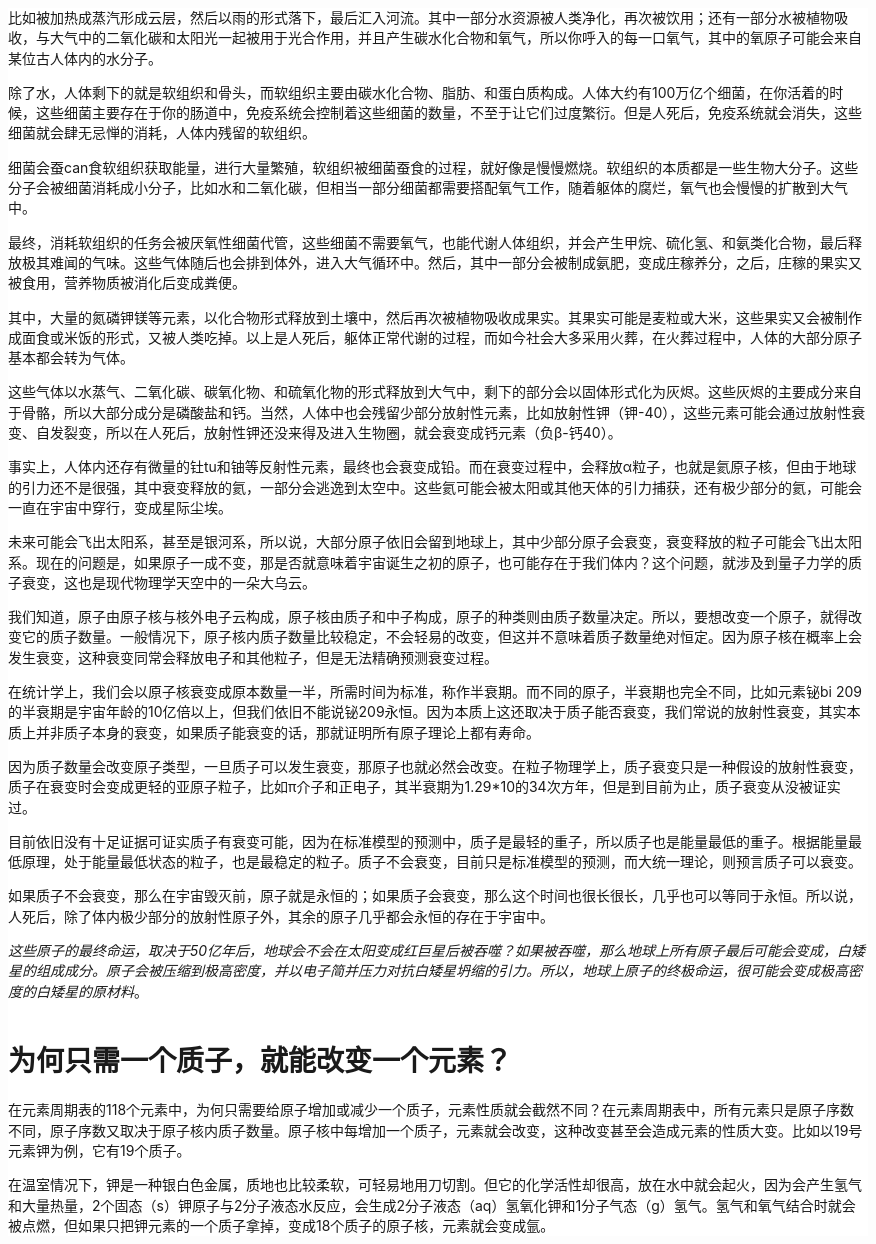 比如被加热成蒸汽形成云层，然后以雨的形式落下，最后汇入河流。其中一部分水资源被人类净化，再次被饮用；还有一部分水被植物吸收，与大气中的二氧化碳和太阳光一起被用于光合作用，并且产生碳水化合物和氧气，所以你呼入的每一口氧气，其中的氧原子可能会来自某位古人体内的水分子。

除了水，人体剩下的就是软组织和骨头，而软组织主要由碳水化合物、脂肪、和蛋白质构成。人体大约有100万亿个细菌，在你活着的时候，这些细菌主要存在于你的肠道中，免疫系统会控制着这些细菌的数量，不至于让它们过度繁衍。但是人死后，免疫系统就会消失，这些细菌就会肆无忌惮的消耗，人体内残留的软组织。

细菌会蚕can食软组织获取能量，进行大量繁殖，软组织被细菌蚕食的过程，就好像是慢慢燃烧。软组织的本质都是一些生物大分子。这些分子会被细菌消耗成小分子，比如水和二氧化碳，但相当一部分细菌都需要搭配氧气工作，随着躯体的腐烂，氧气也会慢慢的扩散到大气中。

最终，消耗软组织的任务会被厌氧性细菌代管，这些细菌不需要氧气，也能代谢人体组织，并会产生甲烷、硫化氢、和氨类化合物，最后释放极其难闻的气味。这些气体随后也会排到体外，进入大气循环中。然后，其中一部分会被制成氨肥，变成庄稼养分，之后，庄稼的果实又被食用，营养物质被消化后变成粪便。

其中，大量的氮磷钾镁等元素，以化合物形式释放到土壤中，然后再次被植物吸收成果实。其果实可能是麦粒或大米，这些果实又会被制作成面食或米饭的形式，又被人类吃掉。以上是人死后，躯体正常代谢的过程，而如今社会大多采用火葬，在火葬过程中，人体的大部分原子基本都会转为气体。

这些气体以水蒸气、二氧化碳、碳氧化物、和硫氧化物的形式释放到大气中，剩下的部分会以固体形式化为灰烬。这些灰烬的主要成分来自于骨骼，所以大部分成分是磷酸盐和钙。当然，人体中也会残留少部分放射性元素，比如放射性钾（钾-40），这些元素可能会通过放射性衰变、自发裂变，所以在人死后，放射性钾还没来得及进入生物圈，就会衰变成钙元素（负β-钙40）。

事实上，人体内还存有微量的钍tu和铀等反射性元素，最终也会衰变成铅。而在衰变过程中，会释放α粒子，也就是氦原子核，但由于地球的引力还不是很强，其中衰变释放的氦，一部分会逃逸到太空中。这些氦可能会被太阳或其他天体的引力捕获，还有极少部分的氦，可能会一直在宇宙中穿行，变成星际尘埃。

未来可能会飞出太阳系，甚至是银河系，所以说，大部分原子依旧会留到地球上，其中少部分原子会衰变，衰变释放的粒子可能会飞出太阳系。现在的问题是，如果原子一成不变，那是否就意味着宇宙诞生之初的原子，也可能存在于我们体内？这个问题，就涉及到量子力学的质子衰变，这也是现代物理学天空中的一朵大乌云。

我们知道，原子由原子核与核外电子云构成，原子核由质子和中子构成，原子的种类则由质子数量决定。所以，要想改变一个原子，就得改变它的质子数量。一般情况下，原子核内质子数量比较稳定，不会轻易的改变，但这并不意味着质子数量绝对恒定。因为原子核在概率上会发生衰变，这种衰变同常会释放电子和其他粒子，但是无法精确预测衰变过程。

在统计学上，我们会以原子核衰变成原本数量一半，所需时间为标准，称作半衰期。而不同的原子，半衰期也完全不同，比如元素铋bi 209的半衰期是宇宙年龄的10亿倍以上，但我们依旧不能说铋209永恒。因为本质上这还取决于质子能否衰变，我们常说的放射性衰变，其实本质上并非质子本身的衰变，如果质子能衰变的话，那就证明所有原子理论上都有寿命。

因为质子数量会改变原子类型，一旦质子可以发生衰变，那原子也就必然会改变。在粒子物理学上，质子衰变只是一种假设的放射性衰变，质子在衰变时会变成更轻的亚原子粒子，比如π介子和正电子，其半衰期为1.29*10的34次方年，但是到目前为止，质子衰变从没被证实过。

目前依旧没有十足证据可证实质子有衰变可能，因为在标准模型的预测中，质子是最轻的重子，所以质子也是能量最低的重子。根据能量最低原理，处于能量最低状态的粒子，也是最稳定的粒子。质子不会衰变，目前只是标准模型的预测，而大统一理论，则预言质子可以衰变。

如果质子不会衰变，那么在宇宙毁灭前，原子就是永恒的；如果质子会衰变，那么这个时间也很长很长，几乎也可以等同于永恒。所以说，人死后，除了体内极少部分的放射性原子外，其余的原子几乎都会永恒的存在于宇宙中。

*这些原子的最终命运，取决于50亿年后，地球会不会在太阳变成红巨星后被吞噬？如果被吞噬，那么地球上所有原子最后可能会变成，白矮星的组成成分。原子会被压缩到极高密度，并以电子简并压力对抗白矮星坍缩的引力。所以，地球上原子的终极命运，很可能会变成极高密度的白矮星的原材料*。

# 为何只需一个质子，就能改变一个元素？

在元素周期表的118个元素中，为何只需要给原子增加或减少一个质子，元素性质就会截然不同？在元素周期表中，所有元素只是原子序数不同，原子序数又取决于原子核内质子数量。原子核中每增加一个质子，元素就会改变，这种改变甚至会造成元素的性质大变。比如以19号元素钾为例，它有19个质子。

在温室情况下，钾是一种银白色金属，质地也比较柔软，可轻易地用刀切割。但它的化学活性却很高，放在水中就会起火，因为会产生氢气和大量热量，2个固态（s）钾原子与2分子液态水反应，会生成2分子液态（aq）氢氧化钾和1分子气态（g）氢气。氢气和氧气结合时就会被点燃，但如果只把钾元素的一个质子拿掉，变成18个质子的原子核，元素就会变成氩。

